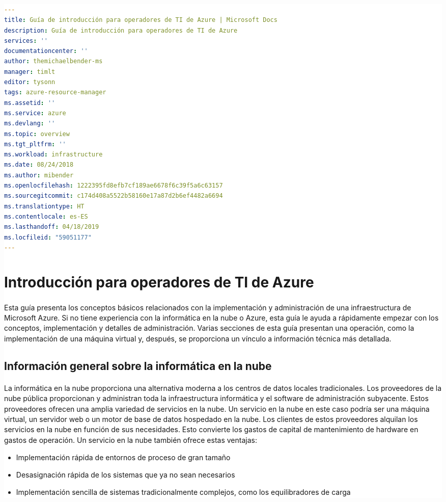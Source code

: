 ```yaml
---
title: Guía de introducción para operadores de TI de Azure | Microsoft Docs
description: Guía de introducción para operadores de TI de Azure
services: ''
documentationcenter: ''
author: themichaelbender-ms
manager: timlt
editor: tysonn
tags: azure-resource-manager
ms.assetid: ''
ms.service: azure
ms.devlang: ''
ms.topic: overview
ms.tgt_pltfrm: ''
ms.workload: infrastructure
ms.date: 08/24/2018
ms.author: mibender
ms.openlocfilehash: 1222395fd8efb7cf189ae6678f6c39f5a6c63157
ms.sourcegitcommit: c174d408a5522b58160e17a87d2b6ef4482a6694
ms.translationtype: HT
ms.contentlocale: es-ES
ms.lasthandoff: 04/18/2019
ms.locfileid: "59051177"
---
```

# <a name="get-started-for-azure-it-operators"></a>Introducción para operadores de TI de Azure

Esta guía presenta los conceptos básicos relacionados con la implementación y administración de una infraestructura de Microsoft Azure. Si no tiene experiencia con la informática en la nube o Azure, esta guía le ayuda a rápidamente empezar con los conceptos, implementación y detalles de administración. Varias secciones de esta guía presentan una operación, como la implementación de una máquina virtual y, después, se proporciona un vínculo a información técnica más detallada.

## <a name="cloud-computing-overview"></a>Información general sobre la informática en la nube

La informática en la nube proporciona una alternativa moderna a los centros de datos locales tradicionales. Los proveedores de la nube pública proporcionan y administran toda la infraestructura informática y el software de administración subyacente. Estos proveedores ofrecen una amplia variedad de servicios en la nube. Un servicio en la nube en este caso podría ser una máquina virtual, un servidor web o un motor de base de datos hospedado en la nube. Los clientes de estos proveedores alquilan los servicios en la nube en función de sus necesidades. Esto convierte los gastos de capital de mantenimiento de hardware en gastos de operación. Un servicio en la nube también ofrece estas ventajas:

- Implementación rápida de entornos de proceso de gran tamaño

- Desasignación rápida de los sistemas que ya no sean necesarios

- Implementación sencilla de sistemas tradicionalmente complejos, como los equilibradores de carga
